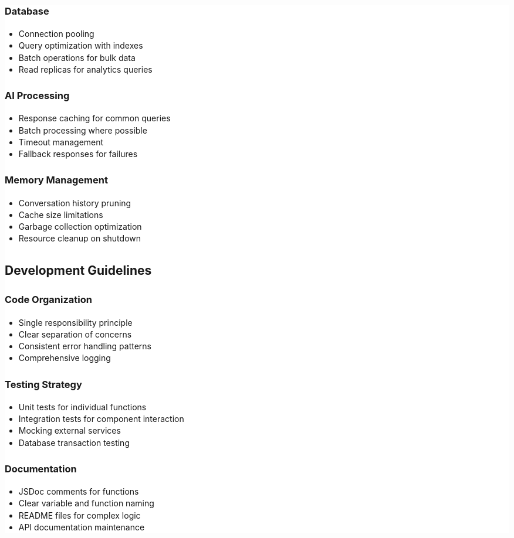 ### Database
- Connection pooling
- Query optimization with indexes
- Batch operations for bulk data
- Read replicas for analytics queries

### AI Processing
- Response caching for common queries
- Batch processing where possible
- Timeout management
- Fallback responses for failures

### Memory Management
- Conversation history pruning
- Cache size limitations
- Garbage collection optimization
- Resource cleanup on shutdown

## Development Guidelines

### Code Organization
- Single responsibility principle
- Clear separation of concerns
- Consistent error handling patterns
- Comprehensive logging

### Testing Strategy
- Unit tests for individual functions
- Integration tests for component interaction
- Mocking external services
- Database transaction testing

### Documentation
- JSDoc comments for functions
- Clear variable and function naming
- README files for complex logic
- API documentation maintenance